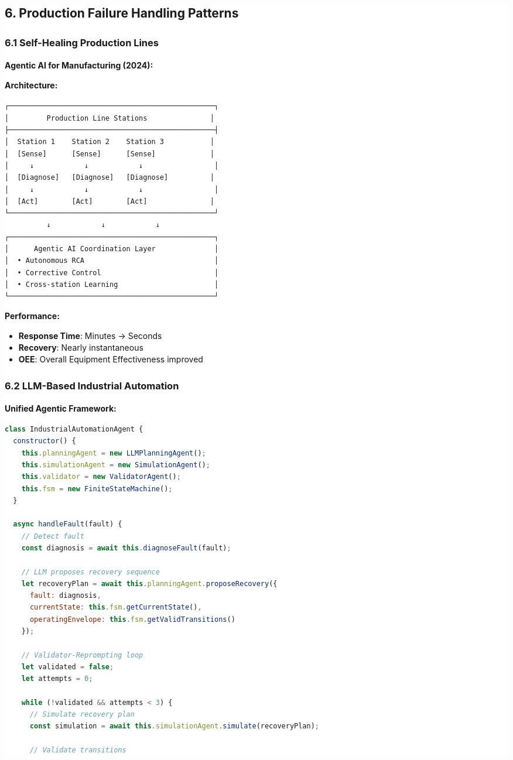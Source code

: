 ## 6. Production Failure Handling Patterns

### 6.1 Self-Healing Production Lines

**Agentic AI for Manufacturing (2024):**

**Architecture:**
```
┌─────────────────────────────────────────────────┐
│         Production Line Stations               │
├─────────────────────────────────────────────────┤
│  Station 1    Station 2    Station 3           │
│  [Sense]      [Sense]      [Sense]             │
│     ↓            ↓            ↓                 │
│  [Diagnose]   [Diagnose]   [Diagnose]          │
│     ↓            ↓            ↓                 │
│  [Act]        [Act]        [Act]               │
└─────────────────────────────────────────────────┘
          ↓            ↓            ↓
┌─────────────────────────────────────────────────┐
│      Agentic AI Coordination Layer              │
│  • Autonomous RCA                               │
│  • Corrective Control                           │
│  • Cross-station Learning                       │
└─────────────────────────────────────────────────┘
```

**Performance:**
- **Response Time**: Minutes → Seconds
- **Recovery**: Nearly instantaneous
- **OEE**: Overall Equipment Effectiveness improved

### 6.2 LLM-Based Industrial Automation

**Unified Agentic Framework:**

```javascript
class IndustrialAutomationAgent {
  constructor() {
    this.planningAgent = new LLMPlanningAgent();
    this.simulationAgent = new SimulationAgent();
    this.validator = new ValidatorAgent();
    this.fsm = new FiniteStateMachine();
  }

  async handleFault(fault) {
    // Detect fault
    const diagnosis = await this.diagnoseFault(fault);

    // LLM proposes recovery sequence
    let recoveryPlan = await this.planningAgent.proposeRecovery({
      fault: diagnosis,
      currentState: this.fsm.getCurrentState(),
      operatingEnvelope: this.fsm.getValidTransitions()
    });

    // Validator-Reprompting loop
    let validated = false;
    let attempts = 0;

    while (!validated && attempts < 3) {
      // Simulate recovery plan
      const simulation = await this.simulationAgent.simulate(recoveryPlan);

      // Validate transitions
```